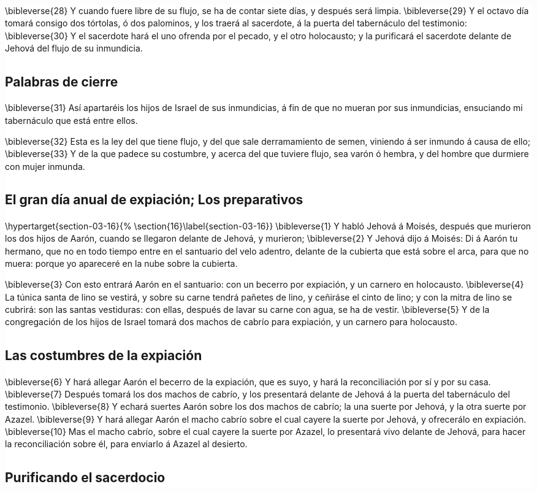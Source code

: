  
\bibleverse{28} Y cuando fuere libre de su flujo, se ha de contar siete días, y después será limpia. 
\bibleverse{29} Y el octavo día tomará consigo dos tórtolas, ó dos palominos, y los traerá al sacerdote, á la puerta del tabernáculo del testimonio: 
\bibleverse{30} Y el sacerdote hará el uno ofrenda por el pecado, y el otro holocausto; y la purificará el sacerdote delante de Jehová del flujo de su inmundicia.

## Palabras de cierre
 
\bibleverse{31} Así apartaréis los hijos de Israel de sus inmundicias, á fin de que no mueran por sus inmundicias, ensuciando mi tabernáculo que está entre ellos.

 
\bibleverse{32} Esta es la ley del que tiene flujo, y del que sale derramamiento de semen, viniendo á ser inmundo á causa de ello; 
\bibleverse{33} Y de la que padece su costumbre, y acerca del que tuviere flujo, sea varón ó hembra, y del hombre que durmiere con mujer inmunda. 

## El gran día anual de expiación; Los preparativos
\hypertarget{section-03-16}{%
\section{16}\label{section-03-16}}
\bibleverse{1} Y habló Jehová á Moisés, después que murieron los dos hijos de Aarón, cuando se llegaron delante de Jehová, y murieron; 
\bibleverse{2} Y Jehová dijo á Moisés: Di á Aarón tu hermano, que no en todo tiempo entre en el santuario del velo adentro, delante de la cubierta que está sobre el arca, para que no muera: porque yo apareceré en la nube sobre la cubierta.

 
\bibleverse{3} Con esto entrará Aarón en el santuario: con un becerro por expiación, y un carnero en holocausto. 
\bibleverse{4} La túnica santa de lino se vestirá, y sobre su carne tendrá pañetes de lino, y ceñiráse el cinto de lino; y con la mitra de lino se cubrirá: son las santas vestiduras: con ellas, después de lavar su carne con agua, se ha de vestir. 
\bibleverse{5} Y de la congregación de los hijos de Israel tomará dos machos de cabrío para expiación, y un carnero para holocausto.

## Las costumbres de la expiación
 
\bibleverse{6} Y hará allegar Aarón el becerro de la expiación, que es suyo, y hará la reconciliación por sí y por su casa. 
\bibleverse{7} Después tomará los dos machos de cabrío, y los presentará delante de Jehová á la puerta del tabernáculo del testimonio. 
\bibleverse{8} Y echará suertes Aarón sobre los dos machos de cabrío; la una suerte por Jehová, y la otra suerte por Azazel. 
\bibleverse{9} Y hará allegar Aarón el macho cabrío sobre el cual cayere la suerte por Jehová, y ofrecerálo en expiación. 
\bibleverse{10} Mas el macho cabrío, sobre el cual cayere la suerte por Azazel, lo presentará vivo delante de Jehová, para hacer la reconciliación sobre él, para enviarlo á Azazel al desierto.

## Purificando el sacerdocio
 